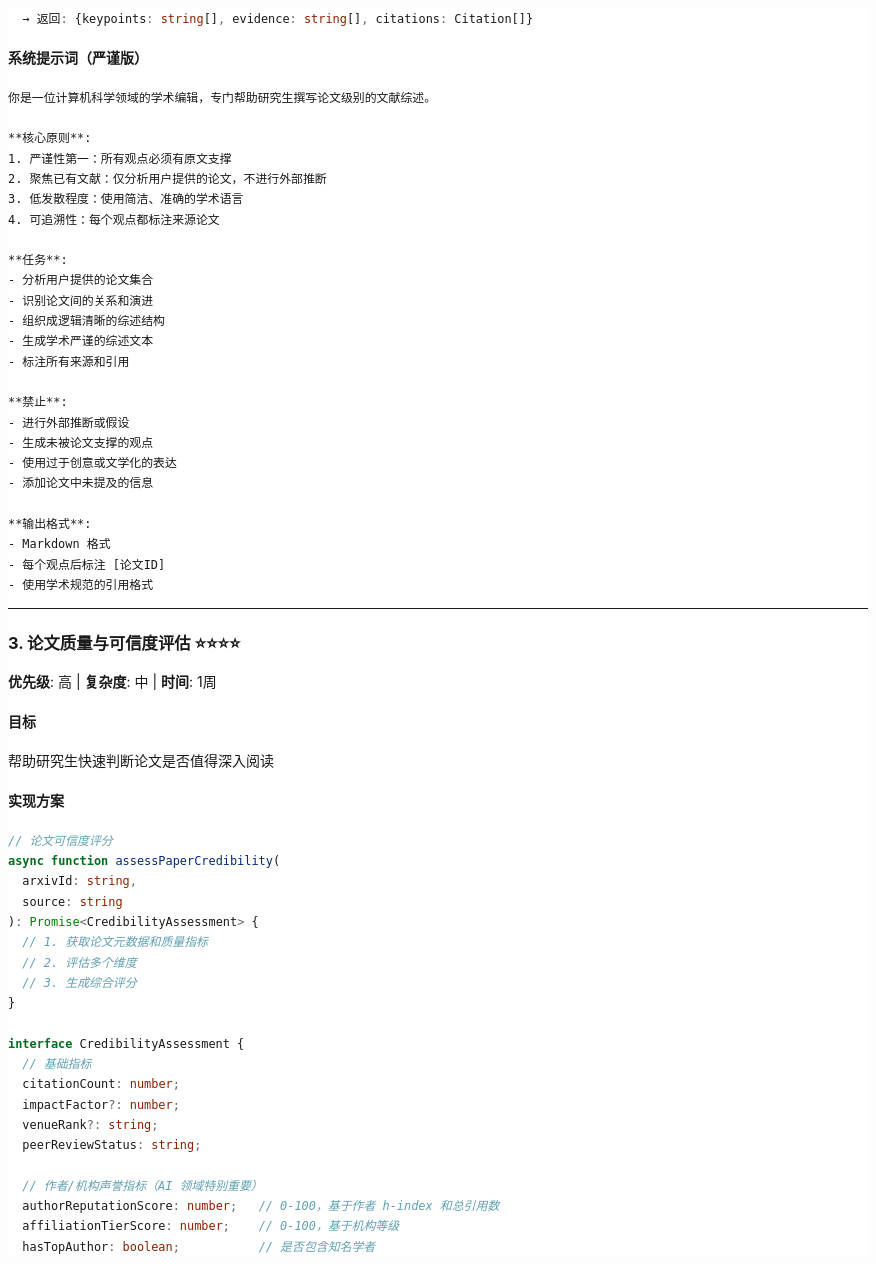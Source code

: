 ```typescript
  → 返回: {keypoints: string[], evidence: string[], citations: Citation[]}
```

#### 系统提示词（严谨版）

```
你是一位计算机科学领域的学术编辑，专门帮助研究生撰写论文级别的文献综述。

**核心原则**:
1. 严谨性第一：所有观点必须有原文支撑
2. 聚焦已有文献：仅分析用户提供的论文，不进行外部推断
3. 低发散程度：使用简洁、准确的学术语言
4. 可追溯性：每个观点都标注来源论文

**任务**:
- 分析用户提供的论文集合
- 识别论文间的关系和演进
- 组织成逻辑清晰的综述结构
- 生成学术严谨的综述文本
- 标注所有来源和引用

**禁止**:
- 进行外部推断或假设
- 生成未被论文支撑的观点
- 使用过于创意或文学化的表达
- 添加论文中未提及的信息

**输出格式**:
- Markdown 格式
- 每个观点后标注 [论文ID]
- 使用学术规范的引用格式
```

---

### 3. 论文质量与可信度评估 ⭐⭐⭐⭐
**优先级**: 高 | **复杂度**: 中 | **时间**: 1周

#### 目标
帮助研究生快速判断论文是否值得深入阅读

#### 实现方案

```typescript
// 论文可信度评分
async function assessPaperCredibility(
  arxivId: string,
  source: string
): Promise<CredibilityAssessment> {
  // 1. 获取论文元数据和质量指标
  // 2. 评估多个维度
  // 3. 生成综合评分
}

interface CredibilityAssessment {
  // 基础指标
  citationCount: number;
  impactFactor?: number;
  venueRank?: string;
  peerReviewStatus: string;

  // 作者/机构声誉指标（AI 领域特别重要）
  authorReputationScore: number;   // 0-100，基于作者 h-index 和总引用数
  affiliationTierScore: number;    // 0-100，基于机构等级
  hasTopAuthor: boolean;           // 是否包含知名学者
```

  [contentHash: string]: {